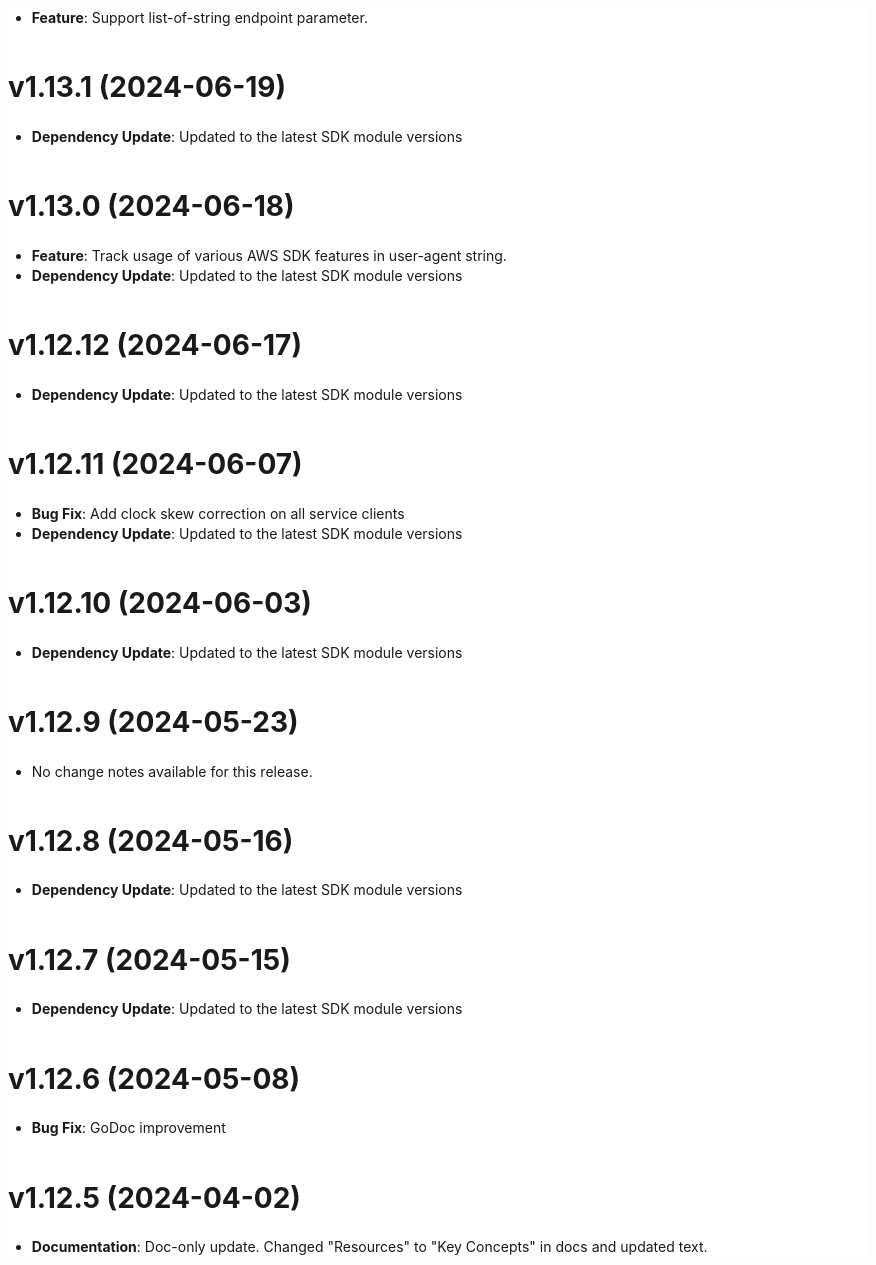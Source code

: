* **Feature**: Support list-of-string endpoint parameter.

# v1.13.1 (2024-06-19)

* **Dependency Update**: Updated to the latest SDK module versions

# v1.13.0 (2024-06-18)

* **Feature**: Track usage of various AWS SDK features in user-agent string.
* **Dependency Update**: Updated to the latest SDK module versions

# v1.12.12 (2024-06-17)

* **Dependency Update**: Updated to the latest SDK module versions

# v1.12.11 (2024-06-07)

* **Bug Fix**: Add clock skew correction on all service clients
* **Dependency Update**: Updated to the latest SDK module versions

# v1.12.10 (2024-06-03)

* **Dependency Update**: Updated to the latest SDK module versions

# v1.12.9 (2024-05-23)

* No change notes available for this release.

# v1.12.8 (2024-05-16)

* **Dependency Update**: Updated to the latest SDK module versions

# v1.12.7 (2024-05-15)

* **Dependency Update**: Updated to the latest SDK module versions

# v1.12.6 (2024-05-08)

* **Bug Fix**: GoDoc improvement

# v1.12.5 (2024-04-02)

* **Documentation**: Doc-only update. Changed "Resources" to "Key Concepts" in docs and updated text.
